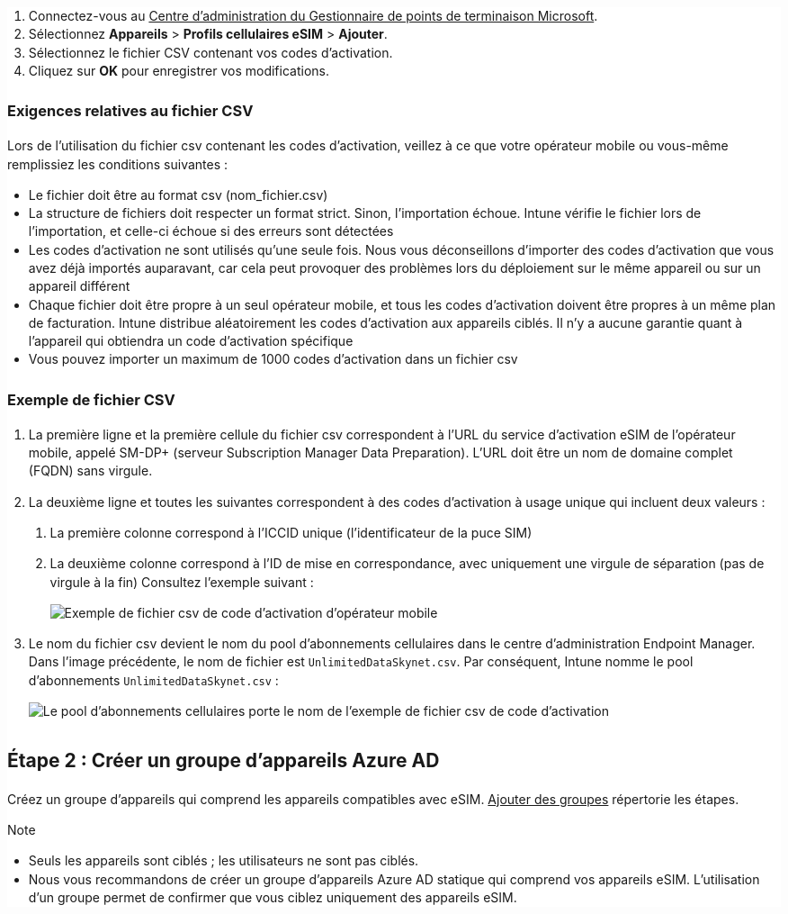 1. Connectez-vous au [Centre d’administration du Gestionnaire de points de terminaison Microsoft](https://go.microsoft.com/fwlink/?linkid=2109431).
2. Sélectionnez **Appareils** > **Profils cellulaires eSIM** > **Ajouter**.
3. Sélectionnez le fichier CSV contenant vos codes d’activation.
4. Cliquez sur **OK** pour enregistrer vos modifications.

### <a name="csv-file-requirements"></a>Exigences relatives au fichier CSV

Lors de l’utilisation du fichier csv contenant les codes d’activation, veillez à ce que votre opérateur mobile ou vous-même remplissiez les conditions suivantes :

- Le fichier doit être au format csv (nom_fichier.csv)
- La structure de fichiers doit respecter un format strict. Sinon, l’importation échoue. Intune vérifie le fichier lors de l’importation, et celle-ci échoue si des erreurs sont détectées
- Les codes d’activation ne sont utilisés qu’une seule fois. Nous vous déconseillons d’importer des codes d’activation que vous avez déjà importés auparavant, car cela peut provoquer des problèmes lors du déploiement sur le même appareil ou sur un appareil différent
- Chaque fichier doit être propre à un seul opérateur mobile, et tous les codes d’activation doivent être propres à un même plan de facturation. Intune distribue aléatoirement les codes d’activation aux appareils ciblés. Il n’y a aucune garantie quant à l’appareil qui obtiendra un code d’activation spécifique
- Vous pouvez importer un maximum de 1000 codes d’activation dans un fichier csv

### <a name="csv-file-example"></a>Exemple de fichier CSV

1. La première ligne et la première cellule du fichier csv correspondent à l’URL du service d’activation eSIM de l’opérateur mobile, appelé SM-DP+ (serveur Subscription Manager Data Preparation). L’URL doit être un nom de domaine complet (FQDN) sans virgule.
2. La deuxième ligne et toutes les suivantes correspondent à des codes d’activation à usage unique qui incluent deux valeurs :

    1. La première colonne correspond à l’ICCID unique (l’identificateur de la puce SIM)
    2. La deuxième colonne correspond à l’ID de mise en correspondance, avec uniquement une virgule de séparation (pas de virgule à la fin) Consultez l’exemple suivant :

        ![Exemple de fichier csv de code d’activation d’opérateur mobile](./media/esim-device-configuration/url-activation-code-examples.png)

3. Le nom du fichier csv devient le nom du pool d’abonnements cellulaires dans le centre d’administration Endpoint Manager. Dans l’image précédente, le nom de fichier est `UnlimitedDataSkynet.csv`. Par conséquent, Intune nomme le pool d’abonnements `UnlimitedDataSkynet.csv` :

    ![Le pool d’abonnements cellulaires porte le nom de l’exemple de fichier csv de code d’activation](./media/esim-device-configuration/subscription-pool-name-csv-file.png)

## <a name="step-2-create-an-azure-ad-device-group"></a>Étape 2 : Créer un groupe d’appareils Azure AD

Créez un groupe d’appareils qui comprend les appareils compatibles avec eSIM. [Ajouter des groupes](../fundamentals/groups-add.md) répertorie les étapes.

> [!NOTE]
> - Seuls les appareils sont ciblés ; les utilisateurs ne sont pas ciblés.
> - Nous vous recommandons de créer un groupe d’appareils Azure AD statique qui comprend vos appareils eSIM. L’utilisation d’un groupe permet de confirmer que vous ciblez uniquement des appareils eSIM.
